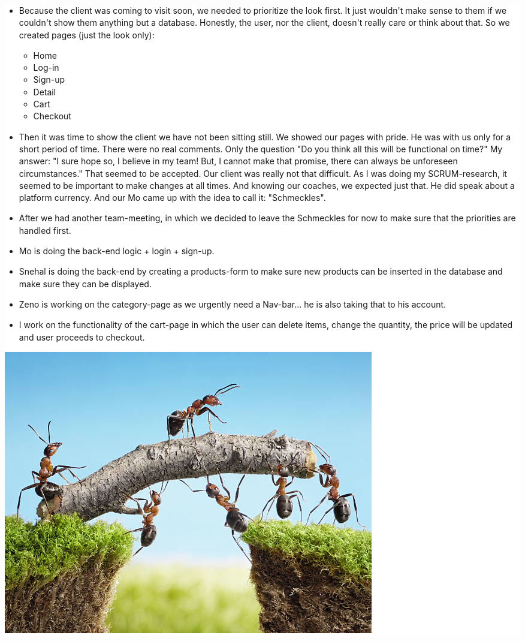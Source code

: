 - Because the client was coming to visit soon, we needed to prioritize the look first.  It just wouldn't make
sense to them if we couldn't show them anything but a database.  Honestly, the user, nor the client, doesn't really
care or think about that.  So we created pages (just the look only):
    - Home
    - Log-in
    - Sign-up
    - Detail
    - Cart
    - Checkout
- Then it was time to show the client we have not been sitting still.  We showed our pages with pride.
He was with us only for a short period of time.  There were no real comments.  Only the question "Do you think all this
will be functional on time?"  My answer: "I sure hope so, I believe in my team!  But, I cannot make that promise, there
can always be unforeseen circumstances."  That seemed to be accepted.  Our client was really not that difficult.  As I was
doing my SCRUM-research, it seemed to be important to make changes at all times.  And knowing our coaches, we 
expected just that.  He did speak about a platform currency.  And our Mo came up with the idea to call it: "Schmeckles".

- After we had another team-meeting, in which we decided to leave the Schmeckles for now to make sure that the 
priorities are handled first.  

- Mo is doing the back-end logic + login + sign-up.
- Snehal is doing the back-end by creating a products-form to make sure new products can be inserted in the database and make sure they can be displayed. 
- Zeno is working on the category-page as we urgently need a Nav-bar... he is also taking that to his account. 
- I work on the functionality of the cart-page in which the user can delete items, change the quantity, the price will be updated and 
user proceeds to checkout.

![img.png](IMG-README/teamAnts.png)
